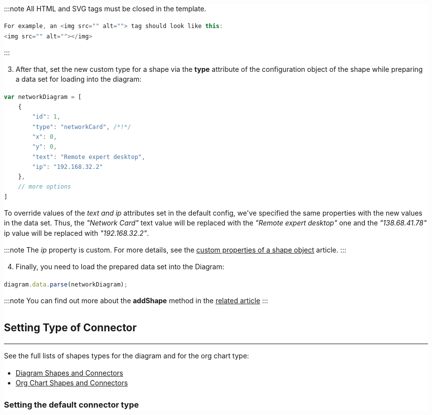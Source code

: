 :::note
All HTML and SVG tags must be closed in the template.
~~~js
For example, an <img src="" alt=""> tag should look like this:
<img src="" alt=""></img>
~~~
:::

3) After that, set the new custom type for a shape via the **type** attribute of the configuration object of the shape while preparing a data set for loading into the diagram:

~~~js
var networkDiagram = [
    {
        "id": 1,
        "type": "networkCard", /*!*/
        "x": 0,
        "y": 0,
        "text": "Remote expert desktop",
        "ip": "192.168.32.2"
    },
    // more options
]
~~~

To override values of the *text and ip* attributes set in the default config, we've specified the same properties with the new values in the data set.
Thus, the *"Network Card"* text value will be replaced with the *"Remote expert desktop"* one and the *"138.68.41.78"* ip value will be replaced with *"192.168.32.2"*.

:::note
The *ip* property is custom. For more details, see the [custom properties of a shape object](diagram_guides/shapes_arrows_list.md#customprop) article.
:::

4) Finally, you need to load the prepared data set into the Diagram:

~~~js
diagram.data.parse(networkDiagram);
~~~

:::note
You can find out more about the **addShape** method in the [related article](api/diagram_addshape.md)
:::

## Setting Type of Connector
-------------------------

See the full lists of shapes types for the diagram and for the org chart type:

- [Diagram Shapes and Connectors](diagram_guides/shapes_arrows_list.md#connectorstypes)
- [Org Chart Shapes and Connectors](orgchart_guides/orgchart_shapes_types.md#connectorstypes)

### Setting the default connector type

